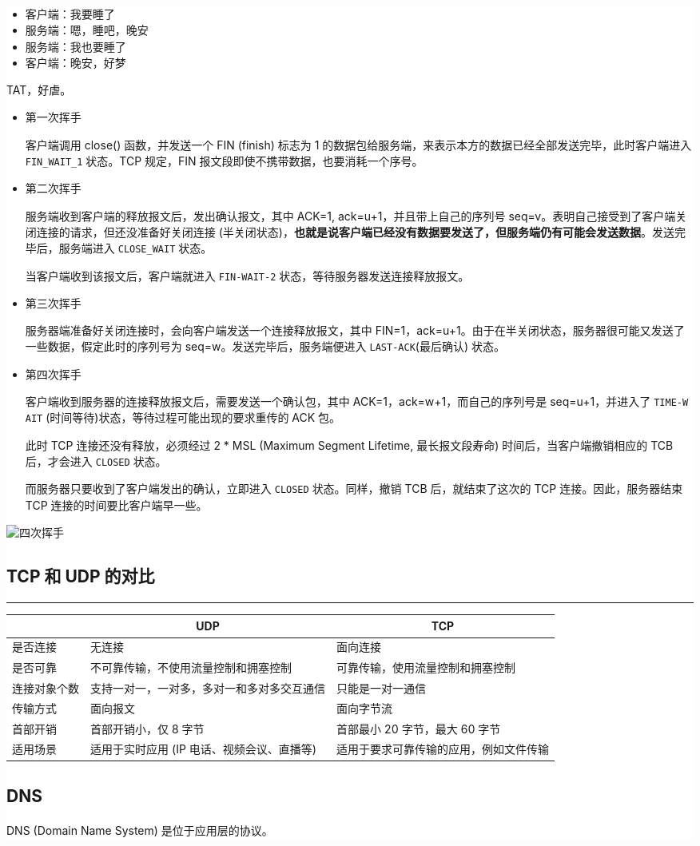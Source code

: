 - 客户端：我要睡了
- 服务端：嗯，睡吧，晚安
- 服务端：我也要睡了
- 客户端：晚安，好梦

TAT，好虐。

- 第一次挥手

  客户端调用 close() 函数，并发送一个 FIN (finish) 标志为 1 的数据包给服务端，来表示本方的数据已经全部发送完毕，此时客户端进入 `FIN_WAIT_1` 状态。TCP 规定，FIN 报文段即使不携带数据，也要消耗一个序号。

- 第二次挥手

  服务端收到客户端的释放报文后，发出确认报文，其中 ACK=1, ack=u+1，并且带上自己的序列号 seq=v。表明自己接受到了客户端关闭连接的请求，但还没准备好关闭连接 (半关闭状态)，**也就是说客户端已经没有数据要发送了，但服务端仍有可能会发送数据**。发送完毕后，服务端进入 `CLOSE_WAIT` 状态。

  当客户端收到该报文后，客户端就进入 `FIN-WAIT-2` 状态，等待服务器发送连接释放报文。

- 第三次挥手

  服务器端准备好关闭连接时，会向客户端发送一个连接释放报文，其中 FIN=1，ack=u+1。由于在半关闭状态，服务器很可能又发送了一些数据，假定此时的序列号为 seq=w。发送完毕后，服务端便进入 `LAST-ACK`(最后确认) 状态。

- 第四次挥手

  客户端收到服务器的连接释放报文后，需要发送一个确认包，其中 ACK=1，ack=w+1，而自己的序列号是 seq=u+1，并进入了 `TIME-WAIT` (时间等待)状态，等待过程可能出现的要求重传的 ACK 包。

  此时 TCP 连接还没有释放，必须经过 2 \* MSL (Maximum Segment Lifetime, 最长报文段寿命) 时间后，当客户端撤销相应的 TCB 后，才会进入 `CLOSED` 状态。

  而服务器只要收到了客户端发出的确认，立即进入 `CLOSED` 状态。同样，撤销 TCB 后，就结束了这次的 TCP 连接。因此，服务器结束 TCP 连接的时间要比客户端早一些。

![四次挥手](https://yancey-assets.oss-cn-beijing.aliyuncs.com/20170606084851272.png)

## TCP 和 UDP 的对比

---

|              | UDP                                        | TCP                                    |
| ------------ | ------------------------------------------ | -------------------------------------- |
| 是否连接     | 无连接                                     | 面向连接                               |
| 是否可靠     | 不可靠传输，不使用流量控制和拥塞控制       | 可靠传输，使用流量控制和拥塞控制       |
| 连接对象个数 | 支持一对一，一对多，多对一和多对多交互通信 | 只能是一对一通信                       |
| 传输方式     | 面向报文                                   | 面向字节流                             |
| 首部开销     | 首部开销小，仅 8 字节                      | 首部最小 20 字节，最大 60 字节         |
| 适用场景     | 适用于实时应用 (IP 电话、视频会议、直播等) | 适用于要求可靠传输的应用，例如文件传输 |

## DNS

DNS (Domain Name System) 是位于应用层的协议。
